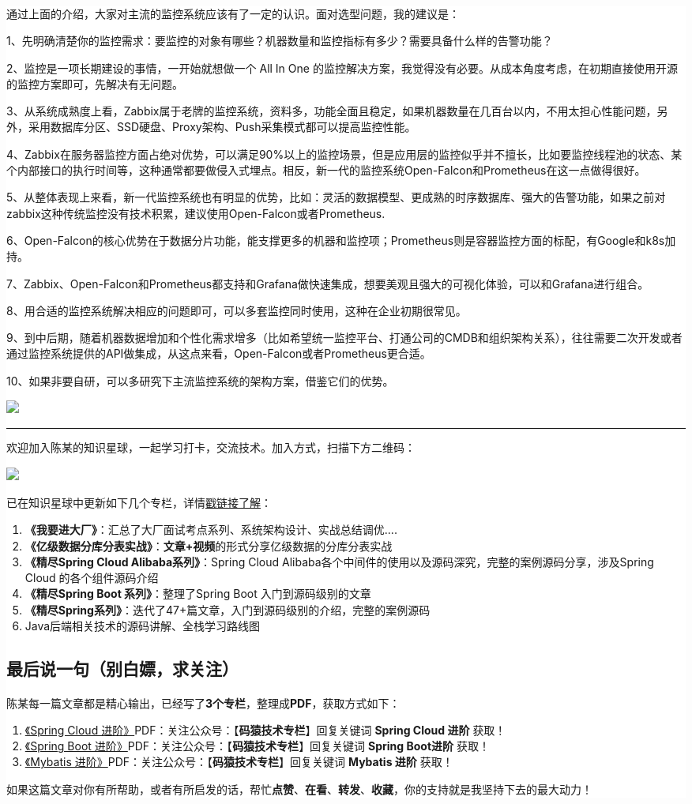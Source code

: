 通过上面的介绍，大家对主流的监控系统应该有了一定的认识。面对选型问题，我的建议是：

1、先明确清楚你的监控需求：要监控的对象有哪些？机器数量和监控指标有多少？需要具备什么样的告警功能？

2、监控是一项长期建设的事情，一开始就想做一个 All In One 的监控解决方案，我觉得没有必要。从成本角度考虑，在初期直接使用开源的监控方案即可，先解决有无问题。

3、从系统成熟度上看，Zabbix属于老牌的监控系统，资料多，功能全面且稳定，如果机器数量在几百台以内，不用太担心性能问题，另外，采用数据库分区、SSD硬盘、Proxy架构、Push采集模式都可以提高监控性能。

4、Zabbix在服务器监控方面占绝对优势，可以满足90%以上的监控场景，但是应用层的监控似乎并不擅长，比如要监控线程池的状态、某个内部接口的执行时间等，这种通常都要做侵入式埋点。相反，新一代的监控系统Open-Falcon和Prometheus在这一点做得很好。

5、从整体表现上来看，新一代监控系统也有明显的优势，比如：灵活的数据模型、更成熟的时序数据库、强大的告警功能，如果之前对zabbix这种传统监控没有技术积累，建议使用Open-Falcon或者Prometheus.

6、Open-Falcon的核心优势在于数据分片功能，能支撑更多的机器和监控项；Prometheus则是容器监控方面的标配，有Google和k8s加持。

7、Zabbix、Open-Falcon和Prometheus都支持和Grafana做快速集成，想要美观且强大的可视化体验，可以和Grafana进行组合。

8、用合适的监控系统解决相应的问题即可，可以多套监控同时使用，这种在企业初期很常见。

9、到中后期，随着机器数据增加和个性化需求增多（比如希望统一监控平台、打通公司的CMDB和组织架构关系），往往需要二次开发或者通过监控系统提供的API做集成，从这点来看，Open-Falcon或者Prometheus更合适。

10、如果非要自研，可以多研究下主流监控系统的架构方案，借鉴它们的优势。

![](http://mmbiz.qpic.cn/mmbiz_png/Oxia1LUYQ0EuaRXvK3OPiazbhLPtbMjUZMqmYcXk8woTibr2jia5BIDiaahZMFJaAmxweElvApL3M5ibMREiaibDvNib8xA/0?wx_fmt=png)

---
欢迎加入陈某的知识星球，一起学习打卡，交流技术。加入方式，扫描下方二维码：

![](https://www.java-family.cn/BlogImage/20221013191230.png)

已在知识星球中更新如下几个专栏，详情[戳链接了解](](https://mp.weixin.qq.com/s?__biz=MzU3MDAzNDg1MA==&mid=2247518914&idx=1&sn=b3fdfd78c32b15077ac67535ccc10a00&chksm=fcf7550fcb80dc1945cfd871ad5c939dcd3e66b3013b91590edbf523fbf016b61f2a93fe20a0&token=1892293211&lang=zh_CN#rd))：

1. **《我要进大厂》**：汇总了大厂面试考点系列、系统架构设计、实战总结调优....
2. **《亿级数据分库分表实战》**：**文章+视频**的形式分享亿级数据的分库分表实战
3. **《精尽Spring Cloud Alibaba系列》**：Spring Cloud Alibaba各个中间件的使用以及源码深究，完整的案例源码分享，涉及Spring Cloud 的各个组件源码介绍
4. **《精尽Spring Boot 系列》**：整理了Spring Boot 入门到源码级别的文章
5. **《精尽Spring系列》**：迭代了47+篇文章，入门到源码级别的介绍，完整的案例源码
6. Java后端相关技术的源码讲解、全栈学习路线图

## 最后说一句（别白嫖，求关注）

陈某每一篇文章都是精心输出，已经写了**3个专栏**，整理成**PDF**，获取方式如下：

1. [《Spring Cloud 进阶》](https://mp.weixin.qq.com/mp/appmsgalbum?__biz=MzU3MDAzNDg1MA==&action=getalbum&album_id=2042874937312346114#wechat_redirect)PDF：关注公众号：【**码猿技术专栏**】回复关键词 **Spring Cloud 进阶** 获取！
2. [《Spring Boot 进阶》](https://mp.weixin.qq.com/mp/appmsgalbum?__biz=MzU3MDAzNDg1MA==&action=getalbum&album_id=1532834475389288449#wechat_redirect)PDF：关注公众号：【**码猿技术专栏**】回复关键词 **Spring Boot进阶** 获取！
3. [《Mybatis 进阶》](https://mp.weixin.qq.com/mp/appmsgalbum?__biz=MzU3MDAzNDg1MA==&action=getalbum&album_id=1500819225232343046#wechat_redirect)PDF：关注公众号：【**码猿技术专栏**】回复关键词 **Mybatis 进阶** 获取！

如果这篇文章对你有所帮助，或者有所启发的话，帮忙**点赞**、**在看**、**转发**、**收藏**，你的支持就是我坚持下去的最大动力！